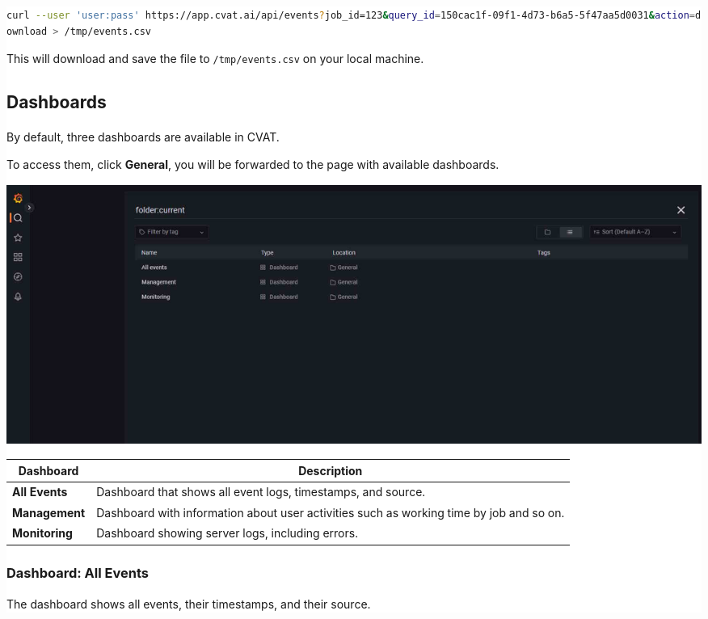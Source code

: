 ```bash
curl --user 'user:pass' https://app.cvat.ai/api/events?job_id=123&query_id=150cac1f-09f1-4d73-b6a5-5f47aa5d0031&action=download > /tmp/events.csv
```

This will download and save the file to `/tmp/events.csv`
on your local machine.



## Dashboards

By default, three dashboards are available in CVAT.

To access them, click **General**, you will be forwarded to the
page with available dashboards.

![List of dashboards](/images/dashboard_00.jpg)



| Dashboard      | Description                                                                             |
| -------------- | --------------------------------------------------------------------------------------- |
| **All Events** | Dashboard that shows all event logs, timestamps, and source.                            |
| **Management** | Dashboard with information about user activities such as working time by job and so on. |
| **Monitoring** | Dashboard showing server logs, including errors.                                        |



### Dashboard: All Events

The dashboard shows all events, their timestamps, and their source.
